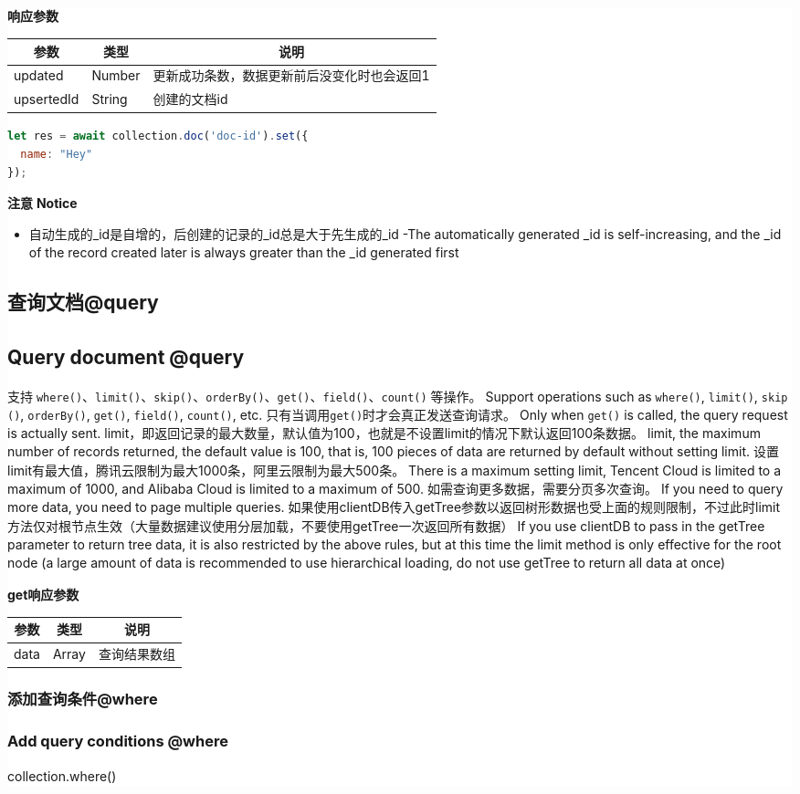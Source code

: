 **响应参数**

| 参数			| 类型	|  说明																				|
| ----			| ------|  ----------------------------------------		|
|updated		| Number| 更新成功条数，数据更新前后没变化时也会返回1	|
|upsertedId	| String| 创建的文档id																|


```js
let res = await collection.doc('doc-id').set({
  name: "Hey"
});
```

**注意**
**Notice**
- 自动生成的_id是自增的，后创建的记录的_id总是大于先生成的_id
-The automatically generated _id is self-increasing, and the _id of the record created later is always greater than the _id generated first
## 查询文档@query
## Query document @query
支持 `where()`、`limit()`、`skip()`、`orderBy()`、`get()`、`field()`、`count()` 等操作。
Support operations such as `where()`, `limit()`, `skip()`, `orderBy()`, `get()`, `field()`, `count()`, etc.
只有当调用`get()`时才会真正发送查询请求。
Only when `get()` is called, the query request is actually sent.
limit，即返回记录的最大数量，默认值为100，也就是不设置limit的情况下默认返回100条数据。
limit, the maximum number of records returned, the default value is 100, that is, 100 pieces of data are returned by default without setting limit.
设置limit有最大值，腾讯云限制为最大1000条，阿里云限制为最大500条。
There is a maximum setting limit, Tencent Cloud is limited to a maximum of 1000, and Alibaba Cloud is limited to a maximum of 500.
如需查询更多数据，需要分页多次查询。
If you need to query more data, you need to page multiple queries.
如果使用clientDB传入getTree参数以返回树形数据也受上面的规则限制，不过此时limit方法仅对根节点生效（大量数据建议使用分层加载，不要使用getTree一次返回所有数据）
If you use clientDB to pass in the getTree parameter to return tree data, it is also restricted by the above rules, but at this time the limit method is only effective for the root node (a large amount of data is recommended to use hierarchical loading, do not use getTree to return all data at once)

**get响应参数**

| 参数| 类型	|  说明																			|
| ----| ------|  ----------------------------------------	|
|data	| Array	| 查询结果数组															|

### 添加查询条件@where
### Add query conditions @where
collection.where()
